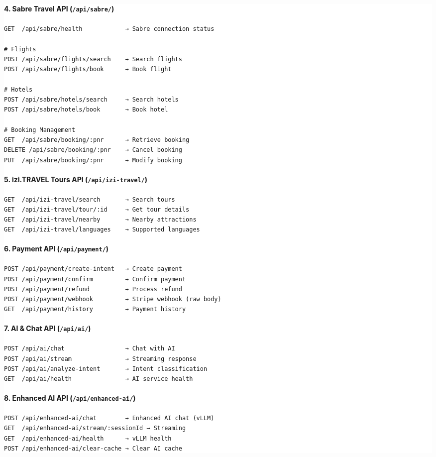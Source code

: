 #### **4. Sabre Travel API** (`/api/sabre/`)

```
GET  /api/sabre/health            → Sabre connection status

# Flights
POST /api/sabre/flights/search    → Search flights
POST /api/sabre/flights/book      → Book flight

# Hotels
POST /api/sabre/hotels/search     → Search hotels
POST /api/sabre/hotels/book       → Book hotel

# Booking Management
GET  /api/sabre/booking/:pnr      → Retrieve booking
DELETE /api/sabre/booking/:pnr    → Cancel booking
PUT  /api/sabre/booking/:pnr      → Modify booking
```

#### **5. izi.TRAVEL Tours API** (`/api/izi-travel/`)

```
GET  /api/izi-travel/search       → Search tours
GET  /api/izi-travel/tour/:id     → Get tour details
GET  /api/izi-travel/nearby       → Nearby attractions
GET  /api/izi-travel/languages    → Supported languages
```

#### **6. Payment API** (`/api/payment/`)

```
POST /api/payment/create-intent   → Create payment
POST /api/payment/confirm         → Confirm payment
POST /api/payment/refund          → Process refund
POST /api/payment/webhook         → Stripe webhook (raw body)
GET  /api/payment/history         → Payment history
```

#### **7. AI & Chat API** (`/api/ai/`)

```
POST /api/ai/chat                 → Chat with AI
POST /api/ai/stream               → Streaming response
POST /api/ai/analyze-intent       → Intent classification
GET  /api/ai/health               → AI service health
```

#### **8. Enhanced AI API** (`/api/enhanced-ai/`)

```
POST /api/enhanced-ai/chat        → Enhanced AI chat (vLLM)
GET  /api/enhanced-ai/stream/:sessionId → Streaming
GET  /api/enhanced-ai/health      → vLLM health
POST /api/enhanced-ai/clear-cache → Clear AI cache
```
